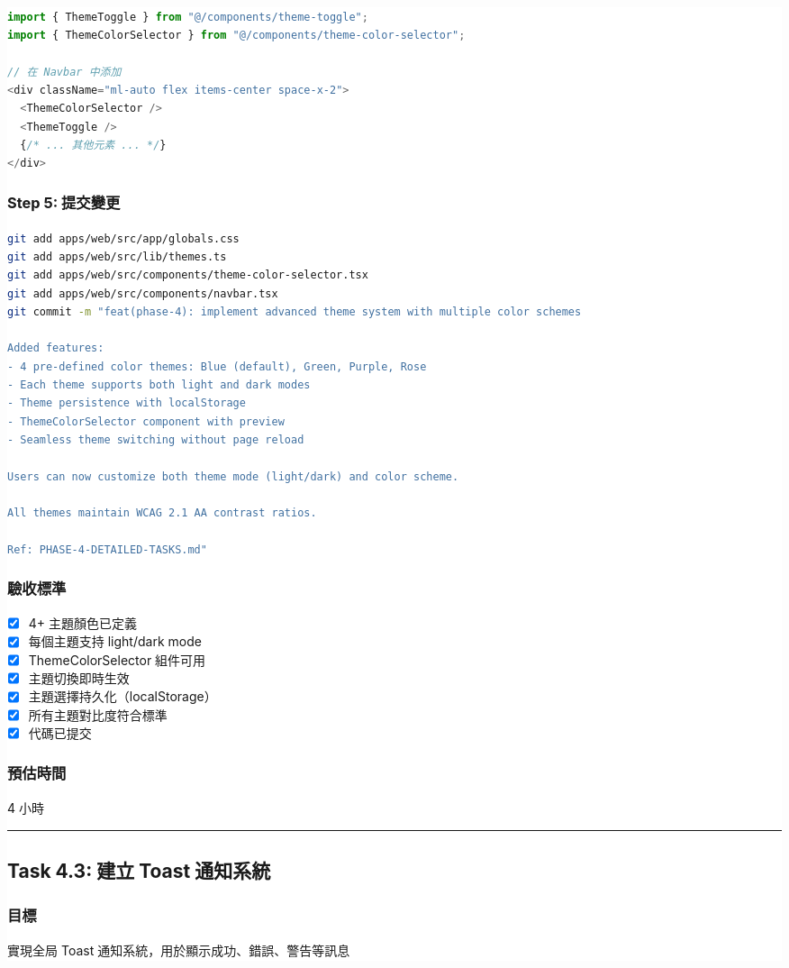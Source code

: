 ```typescript
import { ThemeToggle } from "@/components/theme-toggle";
import { ThemeColorSelector } from "@/components/theme-color-selector";

// 在 Navbar 中添加
<div className="ml-auto flex items-center space-x-2">
  <ThemeColorSelector />
  <ThemeToggle />
  {/* ... 其他元素 ... */}
</div>
```

### Step 5: 提交變更

```bash
git add apps/web/src/app/globals.css
git add apps/web/src/lib/themes.ts
git add apps/web/src/components/theme-color-selector.tsx
git add apps/web/src/components/navbar.tsx
git commit -m "feat(phase-4): implement advanced theme system with multiple color schemes

Added features:
- 4 pre-defined color themes: Blue (default), Green, Purple, Rose
- Each theme supports both light and dark modes
- Theme persistence with localStorage
- ThemeColorSelector component with preview
- Seamless theme switching without page reload

Users can now customize both theme mode (light/dark) and color scheme.

All themes maintain WCAG 2.1 AA contrast ratios.

Ref: PHASE-4-DETAILED-TASKS.md"
```

### 驗收標準
- [x] 4+ 主題顏色已定義
- [x] 每個主題支持 light/dark mode
- [x] ThemeColorSelector 組件可用
- [x] 主題切換即時生效
- [x] 主題選擇持久化（localStorage）
- [x] 所有主題對比度符合標準
- [x] 代碼已提交

### 預估時間
4 小時

---

## Task 4.3: 建立 Toast 通知系統

### 目標
實現全局 Toast 通知系統，用於顯示成功、錯誤、警告等訊息
